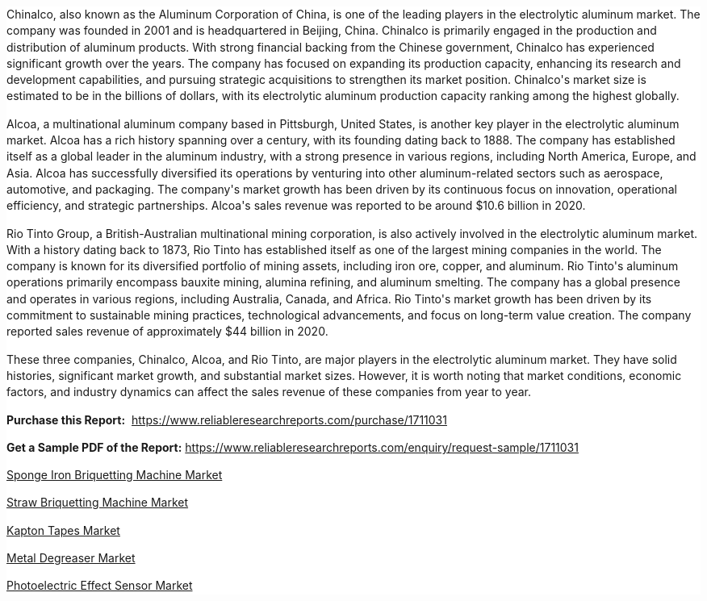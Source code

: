 <p><p>Chinalco, also known as the Aluminum Corporation of China, is one of the leading players in the electrolytic aluminum market. The company was founded in 2001 and is headquartered in Beijing, China. Chinalco is primarily engaged in the production and distribution of aluminum products. With strong financial backing from the Chinese government, Chinalco has experienced significant growth over the years. The company has focused on expanding its production capacity, enhancing its research and development capabilities, and pursuing strategic acquisitions to strengthen its market position. Chinalco's market size is estimated to be in the billions of dollars, with its electrolytic aluminum production capacity ranking among the highest globally.</p><p>Alcoa, a multinational aluminum company based in Pittsburgh, United States, is another key player in the electrolytic aluminum market. Alcoa has a rich history spanning over a century, with its founding dating back to 1888. The company has established itself as a global leader in the aluminum industry, with a strong presence in various regions, including North America, Europe, and Asia. Alcoa has successfully diversified its operations by venturing into other aluminum-related sectors such as aerospace, automotive, and packaging. The company's market growth has been driven by its continuous focus on innovation, operational efficiency, and strategic partnerships. Alcoa's sales revenue was reported to be around $10.6 billion in 2020.</p><p>Rio Tinto Group, a British-Australian multinational mining corporation, is also actively involved in the electrolytic aluminum market. With a history dating back to 1873, Rio Tinto has established itself as one of the largest mining companies in the world. The company is known for its diversified portfolio of mining assets, including iron ore, copper, and aluminum. Rio Tinto's aluminum operations primarily encompass bauxite mining, alumina refining, and aluminum smelting. The company has a global presence and operates in various regions, including Australia, Canada, and Africa. Rio Tinto's market growth has been driven by its commitment to sustainable mining practices, technological advancements, and focus on long-term value creation. The company reported sales revenue of approximately $44 billion in 2020.</p><p>These three companies, Chinalco, Alcoa, and Rio Tinto, are major players in the electrolytic aluminum market. They have solid histories, significant market growth, and substantial market sizes. However, it is worth noting that market conditions, economic factors, and industry dynamics can affect the sales revenue of these companies from year to year.</p></p>
<p><strong>Purchase this Report:</strong>&nbsp;&nbsp;<a href="https://www.reliableresearchreports.com/purchase/1711031">https://www.reliableresearchreports.com/purchase/1711031</a></p>
<p></p>
<p><strong>Get a Sample PDF of the Report:</strong>&nbsp;<a href="https://www.reliableresearchreports.com/enquiry/request-sample/1711031">https://www.reliableresearchreports.com/enquiry/request-sample/1711031</a></p>
<p><p><a href="https://medium.com/@dellkoepp/sponge-iron-briquetting-machine-market-competitive-analysis-market-trends-and-forecast-to-2030-343ebe750e09">Sponge Iron Briquetting Machine Market</a></p><p><a href="https://medium.com/@randyhuel1989/straw-briquetting-machine-market-furnishes-information-on-market-share-market-trends-and-market-e3ba81d1f1b5">Straw Briquetting Machine Market</a></p><p><a href="https://github.com/BryceTownsendr/Market-Research-Report-List-2/blob/main/kapton-tapes-market.md">Kapton Tapes Market</a></p><p><a href="https://github.com/WillieWoodard/Market-Research-Report-List-2/blob/main/metal-degreaser-market.md">Metal Degreaser Market</a></p><p><a href="https://medium.com/@thadnader/photoelectric-effect-sensor-market-exploring-market-share-market-trends-and-future-growth-d0663a4e4ebb">Photoelectric Effect Sensor Market</a></p></p>